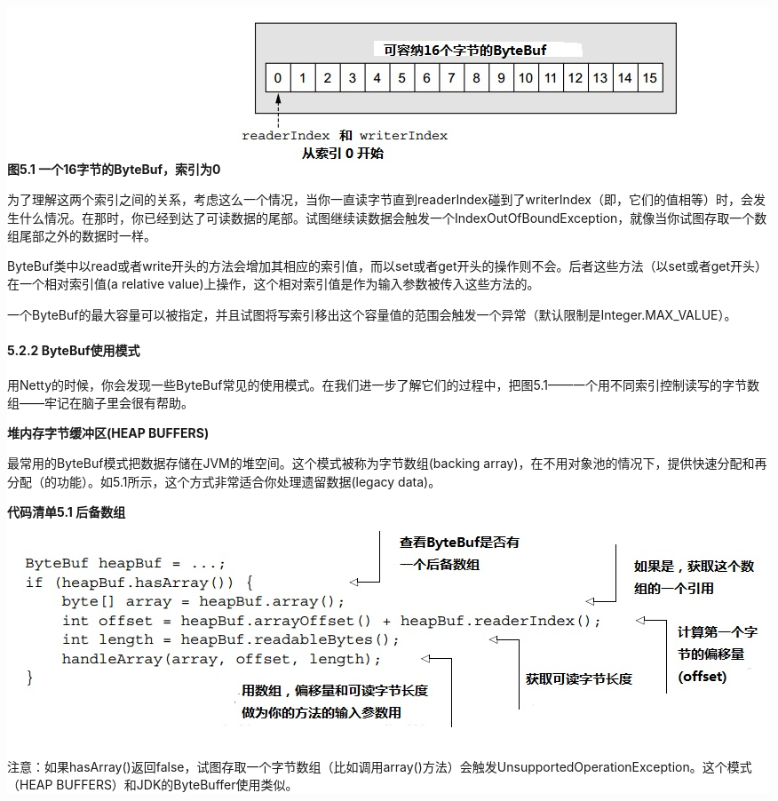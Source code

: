 
**图5.1 一个16字节的ByteBuf，索引为0**
![图5.1 一个16字节的ByteBuf，索引为0](figure/f5-1.jpg)


为了理解这两个索引之间的关系，考虑这么一个情况，当你一直读字节直到readerIndex碰到了writerIndex（即，它们的值相等）时，会发生什么情况。在那时，你已经到达了可读数据的尾部。试图继续读数据会触发一个IndexOutOfBoundException，就像当你试图存取一个数组尾部之外的数据时一样。

 

ByteBuf类中以read或者write开头的方法会增加其相应的索引值，而以set或者get开头的操作则不会。后者这些方法（以set或者get开头）在一个相对索引值(a relative value)上操作，这个相对索引值是作为输入参数被传入这些方法的。

 

一个ByteBuf的最大容量可以被指定，并且试图将写索引移出这个容量值的范围会触发一个异常（默认限制是Integer.MAX_VALUE）。

 

#### 5.2.2 ByteBuf使用模式

用Netty的时候，你会发现一些ByteBuf常见的使用模式。在我们进一步了解它们的过程中，把图5.1——一个用不同索引控制读写的字节数组——牢记在脑子里会很有帮助。

 

**堆内存字节缓冲区(HEAP BUFFERS)**

最常用的ByteBuf模式把数据存储在JVM的堆空间。这个模式被称为字节数组(backing array)，在不用对象池的情况下，提供快速分配和再分配（的功能）。如5.1所示，这个方式非常适合你处理遗留数据(legacy data)。

 

**代码清单5.1 后备数组**
![代码清单5.1 后备数组](list/l5-1.jpg)


注意：如果hasArray()返回false，试图存取一个字节数组（比如调用array()方法）会触发UnsupportedOperationException。这个模式（HEAP BUFFERS）和JDK的ByteBuffer使用类似。
